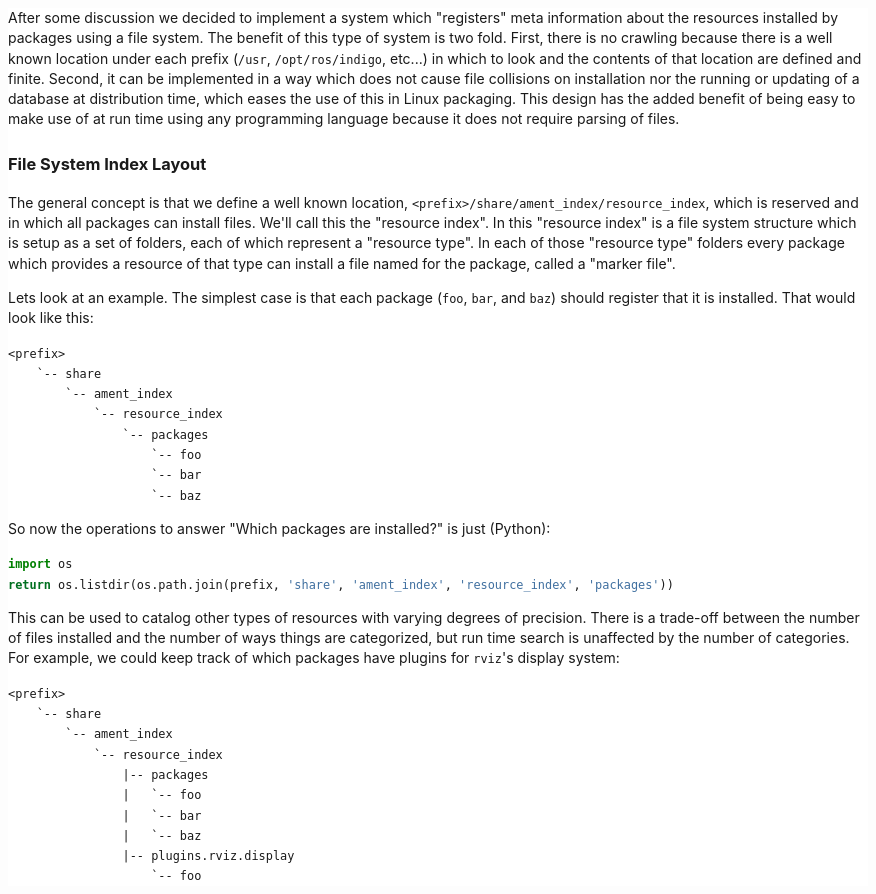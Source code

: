 After some discussion we decided to implement a system which "registers" meta information about the resources installed by packages using a file system.
The benefit of this type of system is two fold.
First, there is no crawling because there is a well known location under each prefix (`/usr`, `/opt/ros/indigo`, etc...) in which to look and the contents of that location are defined and finite.
Second, it can be implemented in a way which does not cause file collisions on installation nor the running or updating of a database at distribution time, which eases the use of this in Linux packaging.
This design has the added benefit of being easy to make use of at run time using any programming language because it does not require parsing of files.

### File System Index Layout

The general concept is that we define a well known location, `<prefix>/share/ament_index/resource_index`, which is reserved and in which all packages can install files.
We'll call this the "resource index".
In this "resource index" is a file system structure which is setup as a set of folders, each of which represent a "resource type".
In each of those "resource type" folders every package which provides a resource of that type can install a file named for the package, called a "marker file".

Lets look at an example.
The simplest case is that each package (`foo`, `bar`, and `baz`) should register that it is installed. That would look like this:

```
<prefix>
    `-- share
        `-- ament_index
            `-- resource_index
                `-- packages
                    `-- foo
                    `-- bar
                    `-- baz
```

So now the operations to answer "Which packages are installed?" is just (Python):

```python
import os
return os.listdir(os.path.join(prefix, 'share', 'ament_index', 'resource_index', 'packages'))
```

This can be used to catalog other types of resources with varying degrees of precision.
There is a trade-off between the number of files installed and the number of ways things are categorized, but run time search is unaffected by the number of categories.
For example, we could keep track of which packages have plugins for `rviz`'s display system:

```
<prefix>
    `-- share
        `-- ament_index
            `-- resource_index
                |-- packages
                |   `-- foo
                |   `-- bar
                |   `-- baz
                |-- plugins.rviz.display
                    `-- foo
```
